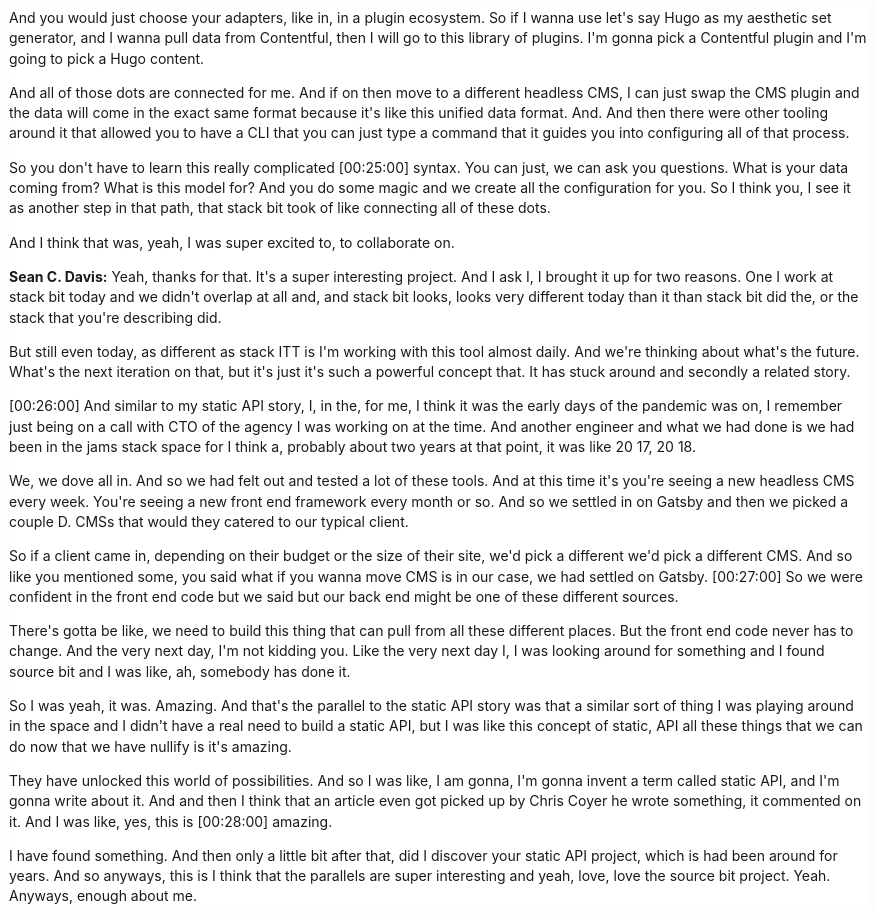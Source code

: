 And you would just choose your adapters, like in, in a plugin ecosystem. So if I wanna use let's say Hugo as my aesthetic set generator, and I wanna pull data from Contentful, then I will go to this library of plugins. I'm gonna pick a Contentful plugin and I'm going to pick a Hugo content.

And all of those dots are connected for me. And if on then move to a different headless CMS, I can just swap the CMS plugin and the data will come in the exact same format because it's like this unified data format. And. And then there were other tooling around it that allowed you to have a CLI that you can just type a command that it guides you into configuring all of that process.

So you don't have to learn this really complicated [00:25:00] syntax. You can just, we can ask you questions. What is your data coming from? What is this model for? And you do some magic and we create all the configuration for you. So I think you, I see it as another step in that path, that stack bit took of like connecting all of these dots.

And I think that was, yeah, I was super excited to, to collaborate on.

**Sean C. Davis:** Yeah, thanks for that. It's a super interesting project. And I ask I, I brought it up for two reasons. One I work at stack bit today and we didn't overlap at all and, and stack bit looks, looks very different today than it than stack bit did the, or the stack that you're describing did.

But still even today, as different as stack ITT is I'm working with this tool almost daily. And we're thinking about what's the future. What's the next iteration on that, but it's just it's such a powerful concept that. It has stuck around and secondly a related story.

[00:26:00] And similar to my static API story, I, in the, for me, I think it was the early days of the pandemic was on, I remember just being on a call with CTO of the agency I was working on at the time. And another engineer and what we had done is we had been in the jams stack space for I think a, probably about two years at that point, it was like 20 17, 20 18.

We, we dove all in. And so we had felt out and tested a lot of these tools. And at this time it's you're seeing a new headless CMS every week. You're seeing a new front end framework every month or so. And so we settled in on Gatsby and then we picked a couple D. CMSs that would they catered to our typical client.

So if a client came in, depending on their budget or the size of their site, we'd pick a different we'd pick a different CMS. And so like you mentioned some, you said what if you wanna move CMS is in our case, we had settled on Gatsby. [00:27:00] So we were confident in the front end code but we said but our back end might be one of these different sources.

There's gotta be like, we need to build this thing that can pull from all these different places. But the front end code never has to change. And the very next day, I'm not kidding you. Like the very next day I, I was looking around for something and I found source bit and I was like, ah, somebody has done it.

So I was yeah, it was. Amazing. And that's the parallel to the static API story was that a similar sort of thing I was playing around in the space and I didn't have a real need to build a static API, but I was like this concept of static, API all these things that we can do now that we have nullify is it's amazing.

They have unlocked this world of possibilities. And so I was like, I am gonna, I'm gonna invent a term called static API, and I'm gonna write about it. And and then I think that an article even got picked up by Chris Coyer he wrote something, it commented on it. And I was like, yes, this is [00:28:00] amazing.

I have found something. And then only a little bit after that, did I discover your static API project, which is had been around for years. And so anyways, this is I think that the parallels are super interesting and yeah, love, love the source bit project. Yeah. Anyways, enough about me.
